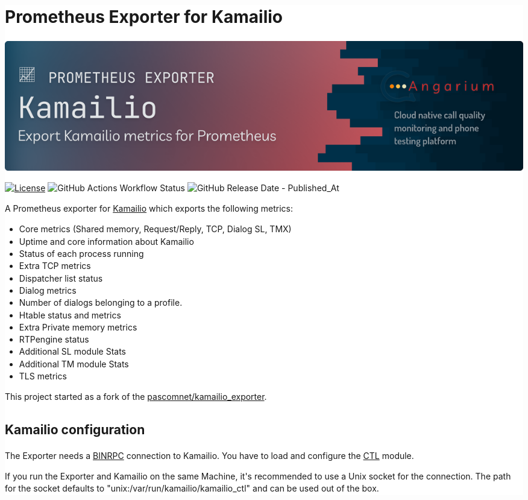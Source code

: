 # Prometheus Exporter for Kamailio

[![Project Banner](.github/banner.png?raw=true)](https://angarium.io)

[![License](https://img.shields.io/badge/License-MIT-blue.svg?style=for-the-badge)](https://github.com/angarium-cloud/kamailio_exporter/blob/master/LICENSE.txt)
![GitHub Actions Workflow Status](https://img.shields.io/github/actions/workflow/status/angarium-cloud/kamailio_exporter/build.yml?style=for-the-badge)
![GitHub Release Date - Published_At](https://img.shields.io/github/release-date/angarium-cloud/kamailio_exporter?style=for-the-badge)

A Prometheus exporter for [Kamailio](https://www.kamailio.org/) which exports the following metrics:

- Core metrics (Shared memory, Request/Reply, TCP, Dialog SL, TMX)
- Uptime and core information about Kamailio
- Status of each process running
- Extra TCP metrics
- Dispatcher list status
- Dialog metrics
- Number of dialogs belonging to a profile.
- Htable status and metrics
- Extra Private memory metrics
- RTPengine status
- Additional SL module Stats
- Additional TM module Stats
- TLS metrics

This project started as a fork of the [pascomnet/kamailio_exporter](https://github.com/pascomnet/kamailio_exporter).

## Kamailio configuration

The Exporter needs a [BINRPC](http://kamailio.org/docs/modules/stable/modules/ctl.html) connection to Kamailio.
You have to load and configure the [CTL](http://kamailio.org/docs/modules/stable/modules/ctl.html) module.

If you run the Exporter and Kamailio on the same Machine, it's recommended to use a Unix socket for the connection.
The path for the socket defaults to "unix:/var/run/kamailio/kamailio_ctl" and can be used out of the box.
